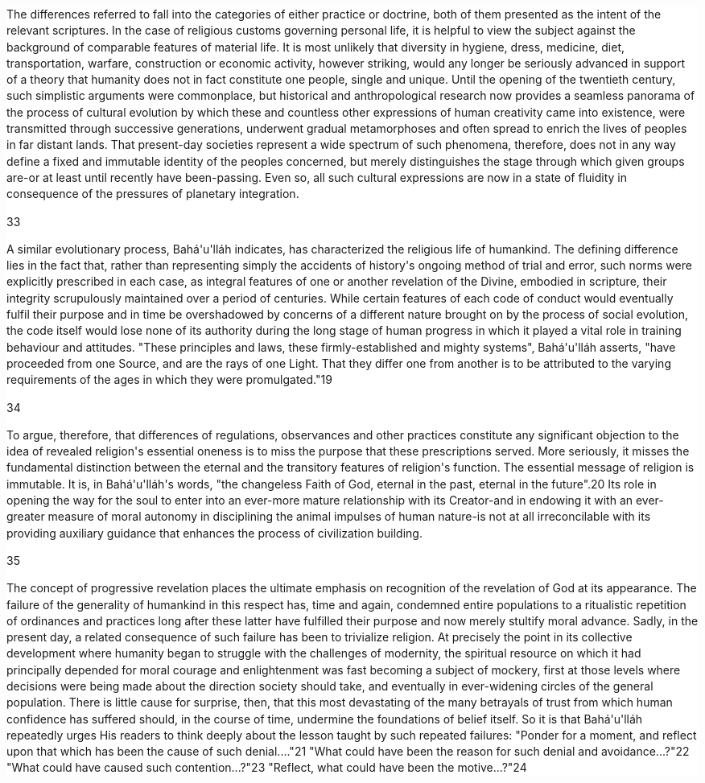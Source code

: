 The differences referred to fall into the categories of either practice or doctrine, both of them presented as the intent of the relevant scriptures. In the case of religious customs governing personal life, it is helpful to view the subject against the background of comparable features of material life. It is most unlikely that diversity in hygiene, dress, medicine, diet, transportation, warfare, construction or economic activity, however striking, would any longer be seriously advanced in support of a theory that humanity does not in fact constitute one people, single and unique. Until the opening of the twentieth century, such simplistic arguments were commonplace, but historical and anthropological research now provides a seamless panorama of the process of cultural evolution by which these and countless other expressions of human creativity came into existence, were transmitted through successive generations, underwent gradual metamorphoses and often spread to enrich the lives of peoples in far distant lands. That present-day societies represent a wide spectrum of such phenomena, therefore, does not in any way define a fixed and immutable identity of the peoples concerned, but merely distinguishes the stage through which given groups are-or at least until recently have been-passing. Even so, all such cultural expressions are now in a state of fluidity in consequence of the pressures of planetary integration.

33

A similar evolutionary process, Bahá'u'lláh indicates, has characterized the religious life of humankind. The defining difference lies in the fact that, rather than representing simply the accidents of history's ongoing method of trial and error, such norms were explicitly prescribed in each case, as integral features of one or another revelation of the Divine, embodied in scripture, their integrity scrupulously maintained over a period of centuries. While certain features of each code of conduct would eventually fulfil their purpose and in time be overshadowed by concerns of a different nature brought on by the process of social evolution, the code itself would lose none of its authority during the long stage of human progress in which it played a vital role in training behaviour and attitudes. "These principles and laws, these firmly-established and mighty systems", Bahá'u'lláh asserts, "have proceeded from one Source, and are the rays of one Light. That they differ one from another is to be attributed to the varying requirements of the ages in which they were promulgated."19

34

To argue, therefore, that differences of regulations, observances and other practices constitute any significant objection to the idea of revealed religion's essential oneness is to miss the purpose that these prescriptions served. More seriously, it misses the fundamental distinction between the eternal and the transitory features of religion's function. The essential message of religion is immutable. It is, in Bahá'u'lláh's words, "the changeless Faith of God, eternal in the past, eternal in the future".20 Its role in opening the way for the soul to enter into an ever-more mature relationship with its Creator-and in endowing it with an ever-greater measure of moral autonomy in disciplining the animal impulses of human nature-is not at all irreconcilable with its providing auxiliary guidance that enhances the process of civilization building.

35

The concept of progressive revelation places the ultimate emphasis on recognition of the revelation of God at its appearance. The failure of the generality of humankind in this respect has, time and again, condemned entire populations to a ritualistic repetition of ordinances and practices long after these latter have fulfilled their purpose and now merely stultify moral advance. Sadly, in the present day, a related consequence of such failure has been to trivialize religion. At precisely the point in its collective development where humanity began to struggle with the challenges of modernity, the spiritual resource on which it had principally depended for moral courage and enlightenment was fast becoming a subject of mockery, first at those levels where decisions were being made about the direction society should take, and eventually in ever-widening circles of the general population. There is little cause for surprise, then, that this most devastating of the many betrayals of trust from which human confidence has suffered should, in the course of time, undermine the foundations of belief itself. So it is that Bahá'u'lláh repeatedly urges His readers to think deeply about the lesson taught by such repeated failures: "Ponder for a moment, and reflect upon that which has been the cause of such denial...."21 "What could have been the reason for such denial and avoidance...?"22 "What could have caused such contention...?"23 "Reflect, what could have been the motive...?"24
